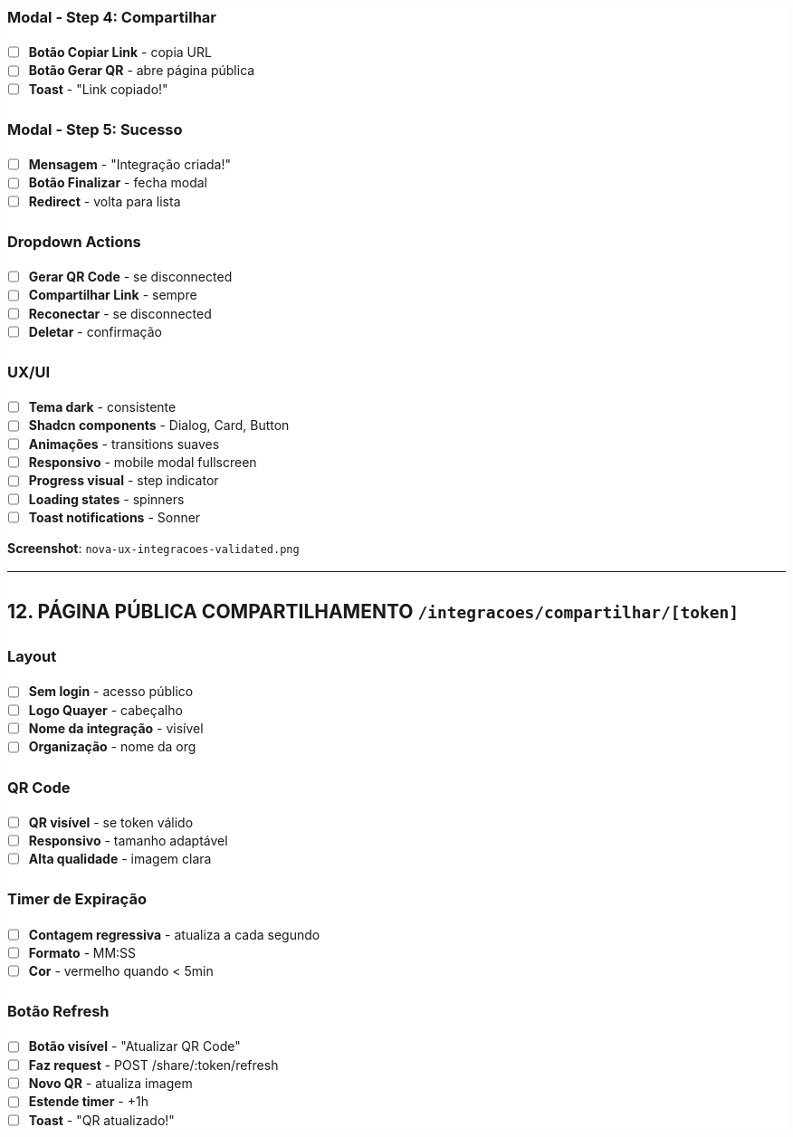### Modal - Step 4: Compartilhar
- [ ] **Botão Copiar Link** - copia URL
- [ ] **Botão Gerar QR** - abre página pública
- [ ] **Toast** - "Link copiado!"

### Modal - Step 5: Sucesso
- [ ] **Mensagem** - "Integração criada!"
- [ ] **Botão Finalizar** - fecha modal
- [ ] **Redirect** - volta para lista

### Dropdown Actions
- [ ] **Gerar QR Code** - se disconnected
- [ ] **Compartilhar Link** - sempre
- [ ] **Reconectar** - se disconnected
- [ ] **Deletar** - confirmação

### UX/UI
- [ ] **Tema dark** - consistente
- [ ] **Shadcn components** - Dialog, Card, Button
- [ ] **Animações** - transitions suaves
- [ ] **Responsivo** - mobile modal fullscreen
- [ ] **Progress visual** - step indicator
- [ ] **Loading states** - spinners
- [ ] **Toast notifications** - Sonner

**Screenshot**: `nova-ux-integracoes-validated.png`

---

## 12. PÁGINA PÚBLICA COMPARTILHAMENTO `/integracoes/compartilhar/[token]`

### Layout
- [ ] **Sem login** - acesso público
- [ ] **Logo Quayer** - cabeçalho
- [ ] **Nome da integração** - visível
- [ ] **Organização** - nome da org

### QR Code
- [ ] **QR visível** - se token válido
- [ ] **Responsivo** - tamanho adaptável
- [ ] **Alta qualidade** - imagem clara

### Timer de Expiração
- [ ] **Contagem regressiva** - atualiza a cada segundo
- [ ] **Formato** - MM:SS
- [ ] **Cor** - vermelho quando < 5min

### Botão Refresh
- [ ] **Botão visível** - "Atualizar QR Code"
- [ ] **Faz request** - POST /share/:token/refresh
- [ ] **Novo QR** - atualiza imagem
- [ ] **Estende timer** - +1h
- [ ] **Toast** - "QR atualizado!"
